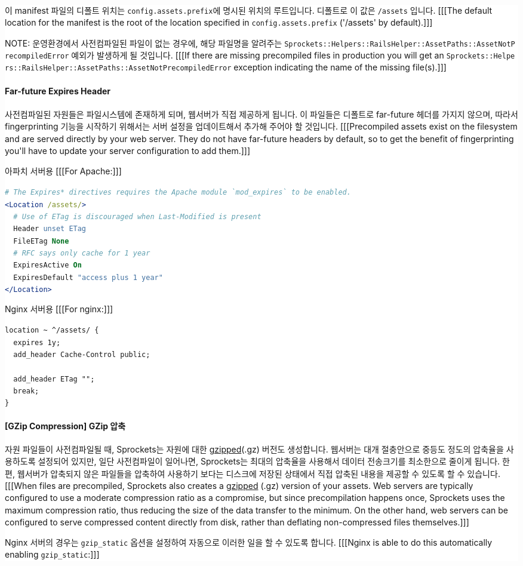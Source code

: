 이 manifest 파일의 디폴트 위치는 `config.assets.prefix`에 명시된 위치의 루트입니다. 디폴트로 이 값은 `/assets` 입니다. [[[The default location for the manifest is the root of the location specified in `config.assets.prefix` ('/assets' by default).]]]

NOTE: 운영환경에서 사전컴파일된 파일이 없는 경우에, 해당 파일명을 알려주는 `Sprockets::Helpers::RailsHelper::AssetPaths::AssetNotPrecompiledError` 예외가 발생하게 될 것입니다. [[[If there are missing precompiled files in production you will get an `Sprockets::Helpers::RailsHelper::AssetPaths::AssetNotPrecompiledError` exception indicating the name of the missing file(s).]]]

#### Far-future Expires Header

사전컴파일된 자원들은 파일시스템에 존재하게 되며, 웹서버가 직접 제공하게 됩니다. 이 파일들은 디폴트로 far-future 헤더를 가지지 않으며, 따라서 fingerprinting 기능을 시작하기 위해서는 서버 설정을 업데이트해서 추가해 주어야 할 것입니다. [[[Precompiled assets exist on the filesystem and are served directly by your web server. They do not have far-future headers by default, so to get the benefit of fingerprinting you'll have to update your server configuration to add them.]]]

아파치 서버용 [[[For Apache:]]]

```apache
# The Expires* directives requires the Apache module `mod_expires` to be enabled.
<Location /assets/>
  # Use of ETag is discouraged when Last-Modified is present
  Header unset ETag
  FileETag None
  # RFC says only cache for 1 year
  ExpiresActive On
  ExpiresDefault "access plus 1 year"
</Location>
```

Nginx 서버용 [[[For nginx:]]]

```nginx
location ~ ^/assets/ {
  expires 1y;
  add_header Cache-Control public;

  add_header ETag "";
  break;
}
```

#### [GZip Compression] GZip 압축

자원 파일들이 사전컴파일될 때, Sprockets는 자원에 대한 [gzipped](http://en.wikipedia.org/wiki/Gzip)(.gz) 버전도 생성합니다. 웹서버는 대개 절충안으로 중등도 정도의 압축율을 사용하도록 설정되어 있지만, 일단 사전컴파일이 일어나면, Sprockets는 최대의 압축율을 사용해서 데이터 전송크기를 최소한으로 줄이게 됩니다. 한편, 웹서버가 압축되지 않은 파일들을 압축하여 사용하기 보다는 디스크에 저장된 상태에서 직접 압축된 내용을 제공할 수 있도록 할 수 있습니다. [[[When files are precompiled, Sprockets also creates a [gzipped](http://en.wikipedia.org/wiki/Gzip) (.gz) version of your assets. Web servers are typically configured to use a moderate compression ratio as a compromise, but since precompilation happens once, Sprockets uses the maximum compression ratio, thus reducing the size of the data transfer to the minimum. On the other hand, web servers can be configured to serve compressed content directly from disk, rather than deflating non-compressed files themselves.]]]

Nginx 서버의 경우는 `gzip_static` 옵션을 설정하여 자동으로 이러한 일을 할 수 있도록 합니다. [[[Nginx is able to do this automatically enabling `gzip_static`:]]]
